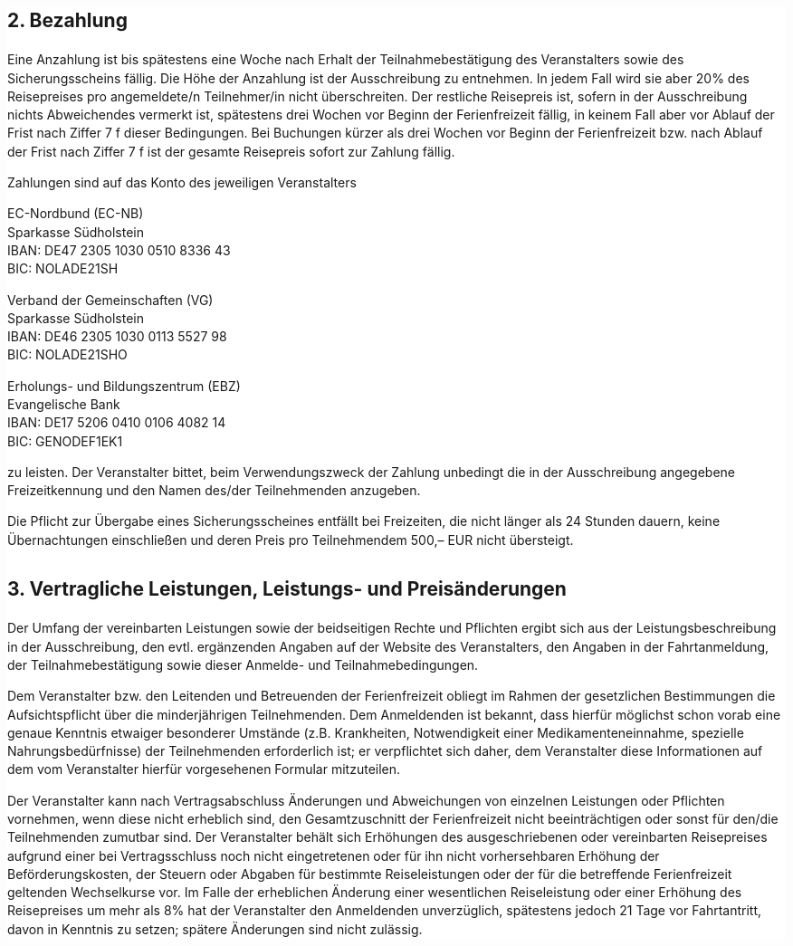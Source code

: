 ## 2. Bezahlung
Eine Anzahlung ist bis spätestens eine Woche nach Erhalt der Teilnahmebestätigung des Veranstalters sowie des Sicherungsscheins fällig. Die Höhe der Anzahlung ist der Ausschreibung zu entnehmen. In jedem Fall wird sie aber 20% des Reisepreises pro angemeldete/n Teilnehmer/in nicht überschreiten. Der restliche Reisepreis ist, sofern in der Ausschreibung nichts Abweichendes vermerkt ist, spätestens drei Wochen vor Beginn der Ferienfreizeit fällig, in keinem Fall aber vor Ablauf der Frist nach Ziffer 7 f dieser Bedingungen. Bei Buchungen kürzer als drei Wochen vor Beginn der Ferienfreizeit bzw. nach Ablauf der Frist nach Ziffer 7 f ist der gesamte Reisepreis sofort zur Zahlung fällig.

Zahlungen sind auf das Konto des jeweiligen Veranstalters

EC-Nordbund (EC-NB)  
Sparkasse Südholstein  
IBAN: DE47 2305 1030 0510 8336 43  
BIC: NOLADE21SH  

Verband der Gemeinschaften (VG)  
Sparkasse Südholstein  
IBAN: DE46 2305 1030 0113 5527 98  
BIC: NOLADE21SHO  

Erholungs- und Bildungszentrum (EBZ)  
Evangelische Bank  
IBAN: DE17 5206 0410 0106 4082 14  
BIC: GENODEF1EK1  

zu leisten. Der Veranstalter bittet, beim Verwendungszweck der Zahlung unbedingt die in der Ausschreibung angegebene Freizeitkennung und den Namen des/der Teilnehmenden anzugeben.

Die Pflicht zur Übergabe eines Sicherungsscheines entfällt bei Freizeiten, die nicht länger als 24 Stunden dauern, keine Übernachtungen einschließen und deren Preis pro Teilnehmendem 500,– EUR nicht übersteigt.

## 3. Vertragliche Leistungen, Leistungs- und Preisänderungen
Der Umfang der vereinbarten Leistungen sowie der beidseitigen Rechte und Pflichten ergibt sich aus der Leistungsbeschreibung in der Ausschreibung, den evtl. ergänzenden Angaben auf der Website des Veranstalters, den Angaben in der Fahrtanmeldung, der Teilnahmebestätigung sowie dieser Anmelde- und Teilnahmebedingungen.

Dem Veranstalter bzw. den Leitenden und Betreuenden der Ferienfreizeit obliegt im Rahmen der gesetzlichen Bestimmungen die Aufsichtspflicht über die minderjährigen Teilnehmenden. Dem Anmeldenden ist bekannt, dass hierfür möglichst schon vorab eine genaue Kenntnis etwaiger besonderer Umstände (z.B. Krankheiten, Notwendigkeit einer Medikamenteneinnahme, spezielle Nahrungsbedürfnisse) der Teilnehmenden erforderlich ist; er verpflichtet sich daher, dem Veranstalter diese Informationen auf dem vom Veranstalter hierfür vorgesehenen Formular mitzuteilen.

Der Veranstalter kann nach Vertragsabschluss Änderungen und Abweichungen von einzelnen Leistungen oder Pflichten vornehmen, wenn diese nicht erheblich sind, den Gesamtzuschnitt der Ferienfreizeit nicht beeinträchtigen oder sonst für den/die Teilnehmenden zumutbar sind. Der Veranstalter behält sich Erhöhungen des ausgeschriebenen oder vereinbarten Reisepreises aufgrund einer bei Vertragsschluss noch nicht eingetretenen oder für ihn nicht vorhersehbaren Erhöhung der Beförderungskosten, der Steuern oder Abgaben für bestimmte Reiseleistungen oder der für die betreffende Ferienfreizeit geltenden Wechselkurse vor. Im Falle der erheblichen Änderung einer wesentlichen Reiseleistung oder einer Erhöhung des Reisepreises um mehr als 8% hat der Veranstalter den Anmeldenden unverzüglich, spätestens jedoch 21 Tage vor Fahrtantritt, davon in Kenntnis zu setzen; spätere Änderungen sind nicht zulässig.
